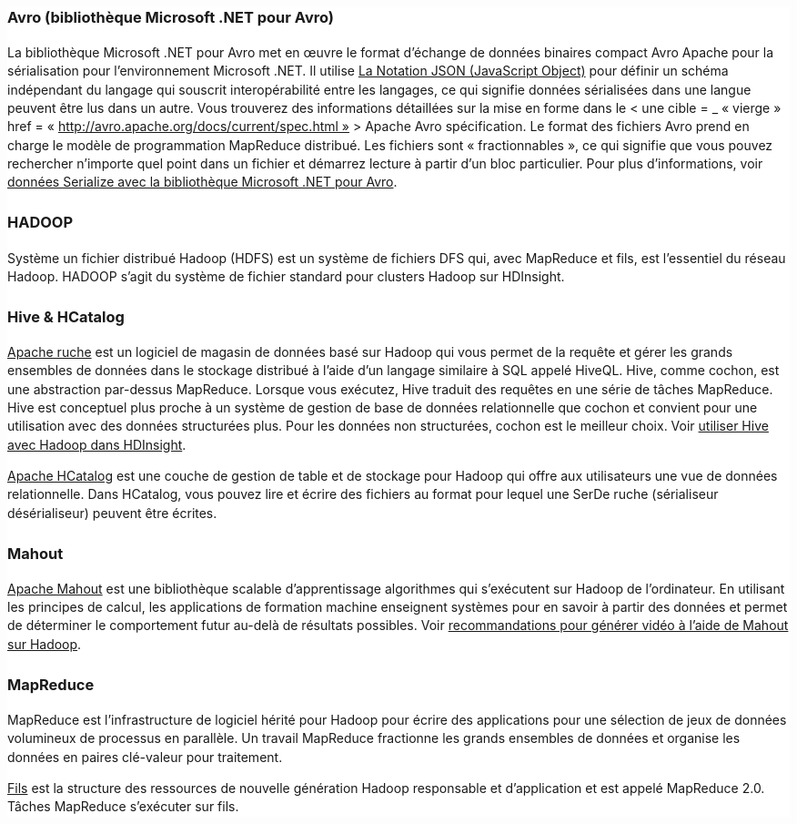 ### <a name="avro"></a>Avro (bibliothèque Microsoft .NET pour Avro)

La bibliothèque Microsoft .NET pour Avro met en œuvre le format d’échange de données binaires compact Avro Apache pour la sérialisation pour l’environnement Microsoft .NET. Il utilise <a target="_blank" href="http://www.json.org/">La Notation JSON (JavaScript Object)</a> pour définir un schéma indépendant du langage qui souscrit interopérabilité entre les langages, ce qui signifie données sérialisées dans une langue peuvent être lus dans un autre. Vous trouverez des informations détaillées sur la mise en forme dans le < une cible = _ « vierge » href = « http://avro.apache.org/docs/current/spec.html » > Apache Avro spécification</a>.
Le format des fichiers Avro prend en charge le modèle de programmation MapReduce distribué. Les fichiers sont « fractionnables », ce qui signifie que vous pouvez rechercher n’importe quel point dans un fichier et démarrez lecture à partir d’un bloc particulier. Pour plus d’informations, voir [données Serialize avec la bibliothèque Microsoft .NET pour Avro](hdinsight-dotnet-avro-serialization.md).


### <a name="hdfs"></a>HADOOP

Système un fichier distribué Hadoop (HDFS) est un système de fichiers DFS qui, avec MapReduce et fils, est l’essentiel du réseau Hadoop. HADOOP s’agit du système de fichier standard pour clusters Hadoop sur HDInsight.

### <a name="hive"></a>Hive & HCatalog

<a target="_blank" href="http://hive.apache.org/">Apache ruche</a> est un logiciel de magasin de données basé sur Hadoop qui vous permet de la requête et gérer les grands ensembles de données dans le stockage distribué à l’aide d’un langage similaire à SQL appelé HiveQL. Hive, comme cochon, est une abstraction par-dessus MapReduce. Lorsque vous exécutez, Hive traduit des requêtes en une série de tâches MapReduce. Hive est conceptuel plus proche à un système de gestion de base de données relationnelle que cochon et convient pour une utilisation avec des données structurées plus. Pour les données non structurées, cochon est le meilleur choix. Voir [utiliser Hive avec Hadoop dans HDInsight](hdinsight-use-hive.md).

<a target="_blank" href="https://cwiki.apache.org/confluence/display/Hive/HCatalog/">Apache HCatalog</a> est une couche de gestion de table et de stockage pour Hadoop qui offre aux utilisateurs une vue de données relationnelle. Dans HCatalog, vous pouvez lire et écrire des fichiers au format pour lequel une SerDe ruche (sérialiseur désérialiseur) peuvent être écrites.

### <a name="mahout"></a>Mahout

<a target="_blank" href="https://mahout.apache.org/">Apache Mahout</a> est une bibliothèque scalable d’apprentissage algorithmes qui s’exécutent sur Hadoop de l’ordinateur. En utilisant les principes de calcul, les applications de formation machine enseignent systèmes pour en savoir à partir des données et permet de déterminer le comportement futur au-delà de résultats possibles. Voir [recommandations pour générer vidéo à l’aide de Mahout sur Hadoop](hdinsight-mahout.md).

### <a name="mapreduce"></a>MapReduce
MapReduce est l’infrastructure de logiciel hérité pour Hadoop pour écrire des applications pour une sélection de jeux de données volumineux de processus en parallèle. Un travail MapReduce fractionne les grands ensembles de données et organise les données en paires clé-valeur pour traitement.

[Fils](#yarn) est la structure des ressources de nouvelle génération Hadoop responsable et d’application et est appelé MapReduce 2.0. Tâches MapReduce s’exécuter sur fils.
